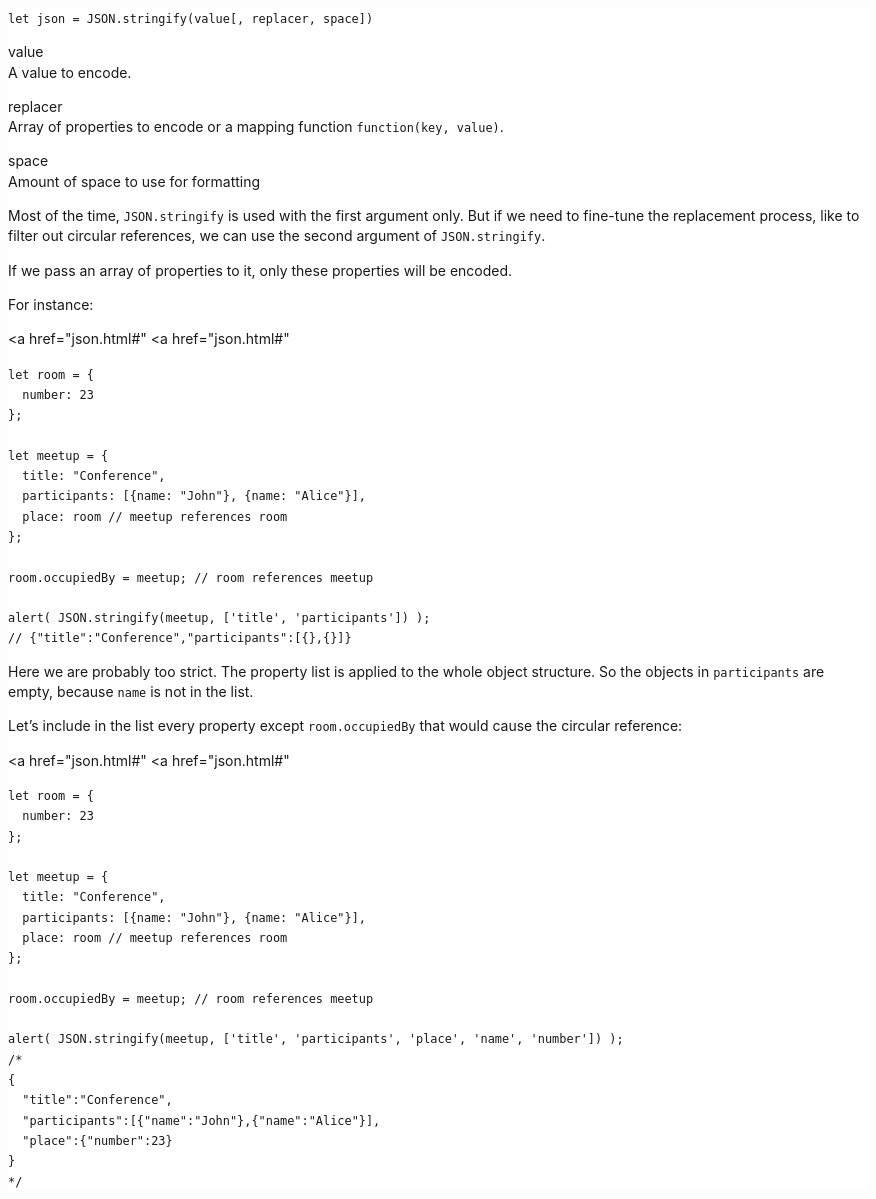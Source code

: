     let json = JSON.stringify(value[, replacer, space])

value  
A value to encode.

replacer  
Array of properties to encode or a mapping function `function(key, value)`.

space  
Amount of space to use for formatting

Most of the time, `JSON.stringify` is used with the first argument only. But if we need to fine-tune the replacement process, like to filter out circular references, we can use the second argument of `JSON.stringify`.

If we pass an array of properties to it, only these properties will be encoded.

For instance:

<a href="json.html#"
<a href="json.html#"

    let room = {
      number: 23
    };

    let meetup = {
      title: "Conference",
      participants: [{name: "John"}, {name: "Alice"}],
      place: room // meetup references room
    };

    room.occupiedBy = meetup; // room references meetup

    alert( JSON.stringify(meetup, ['title', 'participants']) );
    // {"title":"Conference","participants":[{},{}]}

Here we are probably too strict. The property list is applied to the whole object structure. So the objects in `participants` are empty, because `name` is not in the list.

Let’s include in the list every property except `room.occupiedBy` that would cause the circular reference:

<a href="json.html#"
<a href="json.html#"

    let room = {
      number: 23
    };

    let meetup = {
      title: "Conference",
      participants: [{name: "John"}, {name: "Alice"}],
      place: room // meetup references room
    };

    room.occupiedBy = meetup; // room references meetup

    alert( JSON.stringify(meetup, ['title', 'participants', 'place', 'name', 'number']) );
    /*
    {
      "title":"Conference",
      "participants":[{"name":"John"},{"name":"Alice"}],
      "place":{"number":23}
    }
    */
